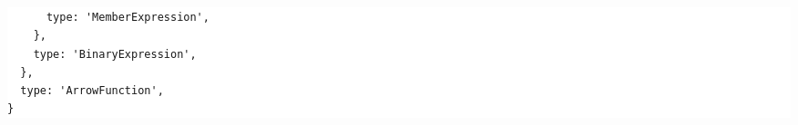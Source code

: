           type: 'MemberExpression',
        },
        type: 'BinaryExpression',
      },
      type: 'ArrowFunction',
    }
